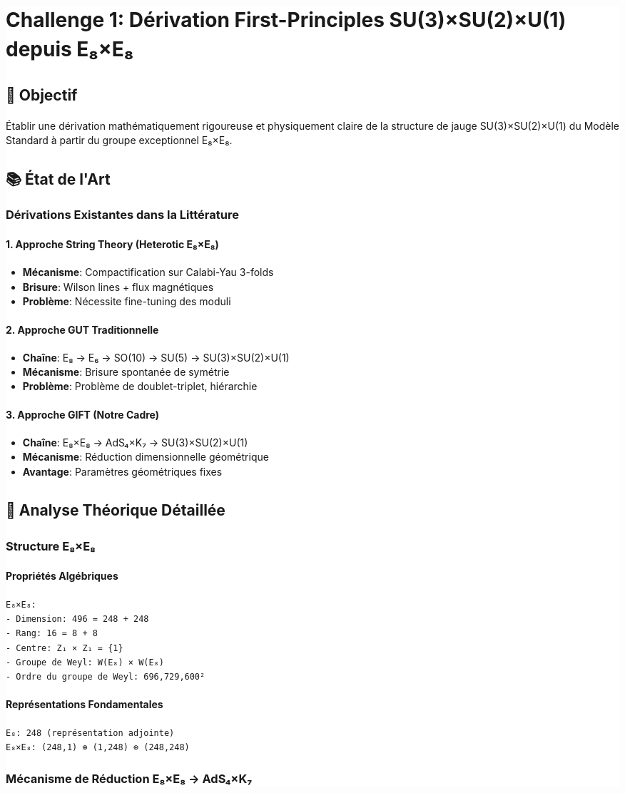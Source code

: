 # Challenge 1: Dérivation First-Principles SU(3)×SU(2)×U(1) depuis E₈×E₈

## 🎯 Objectif
Établir une dérivation mathématiquement rigoureuse et physiquement claire de la structure de jauge SU(3)×SU(2)×U(1) du Modèle Standard à partir du groupe exceptionnel E₈×E₈.

## 📚 État de l'Art

### Dérivations Existantes dans la Littérature

#### 1. Approche String Theory (Heterotic E₈×E₈)
- **Mécanisme**: Compactification sur Calabi-Yau 3-folds
- **Brisure**: Wilson lines + flux magnétiques
- **Problème**: Nécessite fine-tuning des moduli

#### 2. Approche GUT Traditionnelle
- **Chaîne**: E₈ → E₆ → SO(10) → SU(5) → SU(3)×SU(2)×U(1)
- **Mécanisme**: Brisure spontanée de symétrie
- **Problème**: Problème de doublet-triplet, hiérarchie

#### 3. Approche GIFT (Notre Cadre)
- **Chaîne**: E₈×E₈ → AdS₄×K₇ → SU(3)×SU(2)×U(1)
- **Mécanisme**: Réduction dimensionnelle géométrique
- **Avantage**: Paramètres géométriques fixes

## 🔬 Analyse Théorique Détaillée

### Structure E₈×E₈

#### Propriétés Algébriques
```
E₈×E₈:
- Dimension: 496 = 248 + 248
- Rang: 16 = 8 + 8
- Centre: Z₁ × Z₁ = {1}
- Groupe de Weyl: W(E₈) × W(E₈)
- Ordre du groupe de Weyl: 696,729,600²
```

#### Représentations Fondamentales
```
E₈: 248 (représentation adjointe)
E₈×E₈: (248,1) ⊕ (1,248) ⊕ (248,248)
```

### Mécanisme de Réduction E₈×E₈ → AdS₄×K₇
